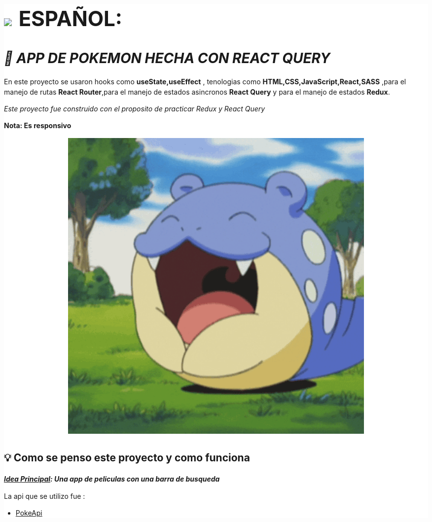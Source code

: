 # <img style="padding-right:0.5rem" src='https://img.freepik.com/vector-premium/bandera-argentina-bandera-argentina-ilustracion-vectorial_685751-66.jpg' width="50px" >  <span style="font-size:3rem">ESPAÑOL:</span>
## <i align="center" style="font-size:2rem">🔮 APP DE POKEMON HECHA CON REACT QUERY</i>
En este proyecto se usaron hooks como **useState,useEffect** , tenologias como  **HTML,CSS,JavaScript,React,SASS** ,para el manejo de rutas **React Router**,para el manejo de estados asincronos **React Query** y para el manejo de estados **Redux**.

 _Este proyecto fue construido con el proposito de practicar Redux y React Query_

**Nota: Es responsivo**
<p align="center">
<img width="600px" heigth="600px" src="./src/assets/pheal.gif" alt="Pokemon Spheal| ">
</p>

## 💡 Como se penso este proyecto y como funciona

**_<span style="text-decoration:underline">Idea Principal</span>: Una app de peliculas con una barra de busqueda_**

La api que se utilizo fue : 
- [PokeApi](https://pokeapi.co/api/v2/)
